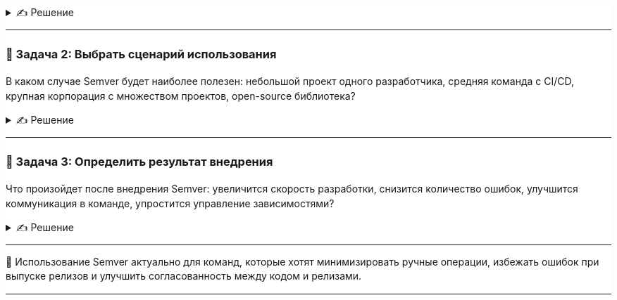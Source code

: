 <details><summary>✍ Решение</summary></details>

---

### 📌 Задача 2: Выбрать сценарий использования

В каком случае Semver будет наиболее полезен: небольшой проект одного разработчика, средняя команда с CI/CD, крупная корпорация с множеством проектов, open-source библиотека?

<details><summary>✍ Решение</summary></details>

---

### 📌 Задача 3: Определить результат внедрения

Что произойдет после внедрения Semver: увеличится скорость разработки, снизится количество ошибок, улучшится коммуникация в команде, упростится управление зависимостями?

<details><summary>✍ Решение</summary></details>

---

🎉 Использование Semver актуально для команд, которые хотят минимизировать ручные операции, избежать ошибок при выпуске релизов и улучшить согласованность между кодом и релизами.

---
